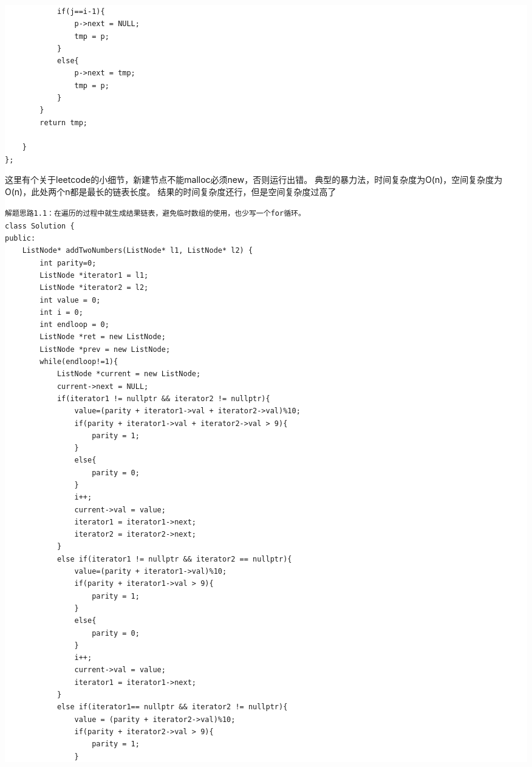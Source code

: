 ```
            if(j==i-1){
                p->next = NULL;
                tmp = p;
            }
            else{
                p->next = tmp;
                tmp = p;
            }
        }
        return tmp;

    }
};
```
这里有个关于leetcode的小细节，新建节点不能malloc必须new，否则运行出错。
典型的暴力法，时间复杂度为O(n)，空间复杂度为O(n)，此处两个n都是最长的链表长度。
结果的时间复杂度还行，但是空间复杂度过高了
```
解题思路1.1：在遍历的过程中就生成结果链表，避免临时数组的使用，也少写一个for循环。
class Solution {
public:
    ListNode* addTwoNumbers(ListNode* l1, ListNode* l2) {
        int parity=0;
        ListNode *iterator1 = l1;
        ListNode *iterator2 = l2;
        int value = 0;
        int i = 0;
        int endloop = 0;
        ListNode *ret = new ListNode;
        ListNode *prev = new ListNode;
        while(endloop!=1){
            ListNode *current = new ListNode;
            current->next = NULL;
            if(iterator1 != nullptr && iterator2 != nullptr){
                value=(parity + iterator1->val + iterator2->val)%10;
                if(parity + iterator1->val + iterator2->val > 9){
                    parity = 1;
                }
                else{
                    parity = 0;
                }
                i++;
                current->val = value;
                iterator1 = iterator1->next;
                iterator2 = iterator2->next;
            }
            else if(iterator1 != nullptr && iterator2 == nullptr){
                value=(parity + iterator1->val)%10;
                if(parity + iterator1->val > 9){
                    parity = 1;
                }
                else{
                    parity = 0;
                }
                i++;
                current->val = value;
                iterator1 = iterator1->next;
            }
            else if(iterator1== nullptr && iterator2 != nullptr){
                value = (parity + iterator2->val)%10;
                if(parity + iterator2->val > 9){
                    parity = 1;
                }
```